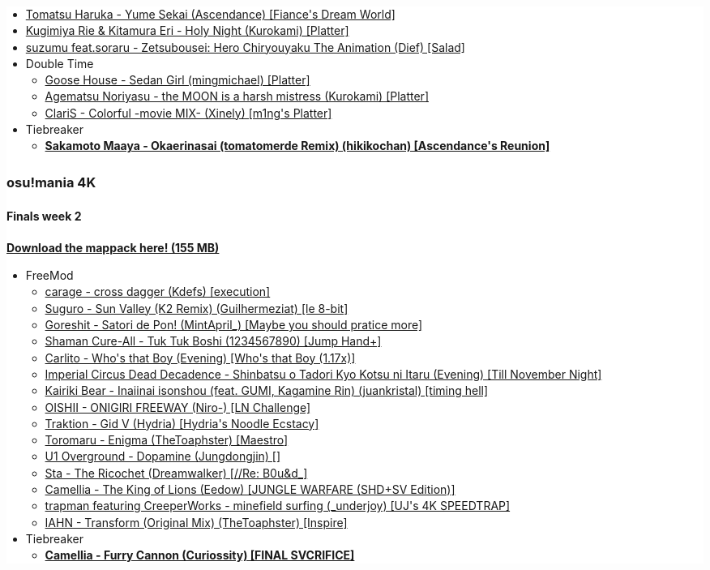   - [Tomatsu Haruka - Yume Sekai (Ascendance) \[Fiance's Dream World\]](https://osu.ppy.sh/beatmapsets/723341#fruits/1526886)
  - [Kugimiya Rie & Kitamura Eri - Holy Night (Kurokami) \[Platter\]](https://osu.ppy.sh/beatmapsets/227585#fruits/530224)
  - [suzumu feat.soraru - Zetsubousei: Hero Chiryouyaku The Animation (Dief) \[Salad\]](https://osu.ppy.sh/beatmapsets/367646#fruits/806344)
- Double Time
  - [Goose House - Sedan Girl (mingmichael) \[Platter\]](https://osu.ppy.sh/beatmapsets/294874#fruits/682672)
  - [Agematsu Noriyasu - the MOON is a harsh mistress (Kurokami) \[Platter\]](https://osu.ppy.sh/beatmapsets/134796#fruits/337930)
  - [ClariS - Colorful -movie MIX- (Xinely) \[m1ng's Platter\]](https://osu.ppy.sh/beatmapsets/157267#fruits/386687)
- Tiebreaker
  - **[Sakamoto Maaya - Okaerinasai (tomatomerde Remix) (hikikochan) \[Ascendance's Reunion\]](https://osu.ppy.sh/beatmapsets/544468#fruits/1161865)**

### osu!mania 4K

#### Finals week 2

**[Download the mappack here! (155 MB)](https://drive.google.com/open?id=1ZPx5o5959iorjxI6phqgPxJyhJPUxK1m "Google Drive")**

- FreeMod
  - [carage - cross dagger (Kdefs) \[execution\]](https://osu.ppy.sh/beatmapsets/745975#mania/1572417)
  - [Suguro - Sun Valley (K2 Remix) (Guilhermeziat) \[le 8-bit\]](https://osu.ppy.sh/beatmapsets/442140#mania/950875)
  - [Goreshit - Satori de Pon! (MintApril_) \[Maybe you should pratice more\]](https://osu.ppy.sh/beatmapsets/618936#mania/1304723)
  - [Shaman Cure-All - Tuk Tuk Boshi (1234567890) \[Jump Hand+\]](https://osu.ppy.sh/beatmapsets/383328#mania/838065)
  - [Carlito - Who's that Boy (Evening) \[Who's that Boy (1.17x)\]](https://osu.ppy.sh/beatmapsets/1577335)
  - [Imperial Circus Dead Decadence - Shinbatsu o Tadori Kyo Kotsu ni Itaru (Evening) \[Till November Night\]](https://osu.ppy.sh/beatmapsets/768927#mania/1616971)
  - [Kairiki Bear - Inaiinai isonshou (feat. GUMI, Kagamine Rin) (juankristal) \[timing hell\]](https://osu.ppy.sh/beatmapsets/1404355#fruits/2899132)
  - [OISHII  - ONIGIRI FREEWAY (Niro-) \[LN Challenge\]](https://osu.ppy.sh/beatmapsets/664560#mania/1406512)
  - [Traktion - Gid V (Hydria) \[Hydria's Noodle Ecstacy\]](https://osu.ppy.sh/beatmapsets/959208#mania/2008233)
  - [Toromaru - Enigma (TheToaphster) \[Maestro\]](https://osu.ppy.sh/beatmapsets/641435#mania/1360128)
  - [U1 Overground - Dopamine (Jungdongjin) \[\]](https://osu.ppy.sh/beatmapsets/617068#mania/1304540)
  - [Sta - The Ricochet (Dreamwalker) \[//Re: B0u&d_\]](https://osu.ppy.sh/beatmapsets/700508#mania/1483052)
  - [Camellia - The King of Lions (Eedow) \[JUNGLE WARFARE (SHD+SV Edition)\]](https://osu.ppy.sh/beatmapsets/659564#mania/1460724)
  - [trapman featuring CreeperWorks - minefield surfing (\_underjoy) \[UJ's 4K SPEEDTRAP\]](https://osu.ppy.sh/beatmapsets/1564558)
  - [IAHN - Transform (Original Mix) (TheToaphster) \[Inspire\]](https://osu.ppy.sh/beatmapsets/696256#mania/1474925)
- Tiebreaker
  - **[Camellia - Furry Cannon (Curiossity) \[FINAL SVCRIFICE\]](https://osu.ppy.sh/beatmapsets/677321#mania/1470192)**
